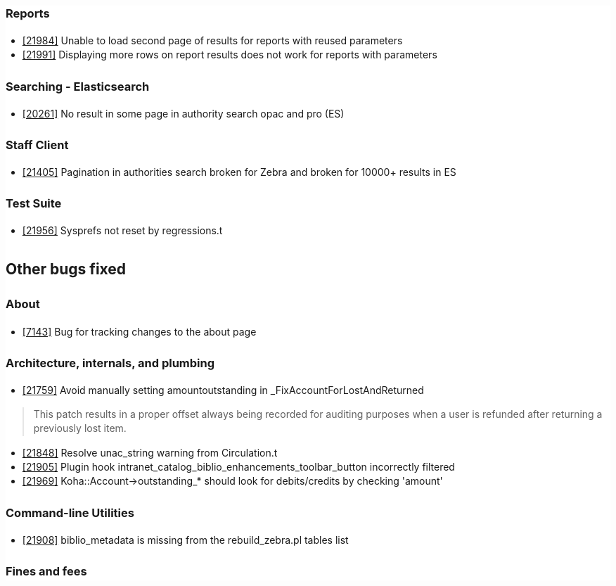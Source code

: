 ### Reports

- [[21984]](http://bugs.koha-community.org/bugzilla3/show_bug.cgi?id=21984) Unable to load second page of results for reports with reused parameters
- [[21991]](http://bugs.koha-community.org/bugzilla3/show_bug.cgi?id=21991) Displaying more rows on report results does not work for reports with parameters

### Searching - Elasticsearch

- [[20261]](http://bugs.koha-community.org/bugzilla3/show_bug.cgi?id=20261) No result in some page in authority search opac and pro (ES)

### Staff Client

- [[21405]](http://bugs.koha-community.org/bugzilla3/show_bug.cgi?id=21405) Pagination in authorities search broken for Zebra and broken for 10000+ results in ES

### Test Suite

- [[21956]](http://bugs.koha-community.org/bugzilla3/show_bug.cgi?id=21956) Sysprefs not reset by regressions.t


## Other bugs fixed

### About

- [[7143]](http://bugs.koha-community.org/bugzilla3/show_bug.cgi?id=7143) Bug for tracking changes to the about page

### Architecture, internals, and plumbing

- [[21759]](http://bugs.koha-community.org/bugzilla3/show_bug.cgi?id=21759) Avoid manually setting amountoutstanding in _FixAccountForLostAndReturned

> This patch results in a proper offset always being recorded for auditing purposes when a user is refunded after returning a previously lost item.


- [[21848]](http://bugs.koha-community.org/bugzilla3/show_bug.cgi?id=21848) Resolve unac_string warning from Circulation.t
- [[21905]](http://bugs.koha-community.org/bugzilla3/show_bug.cgi?id=21905) Plugin hook intranet_catalog_biblio_enhancements_toolbar_button incorrectly filtered
- [[21969]](http://bugs.koha-community.org/bugzilla3/show_bug.cgi?id=21969) Koha::Account->outstanding_* should look for debits/credits by checking 'amount'

### Command-line Utilities

- [[21908]](http://bugs.koha-community.org/bugzilla3/show_bug.cgi?id=21908) biblio_metadata is missing from the rebuild_zebra.pl tables list

### Fines and fees
